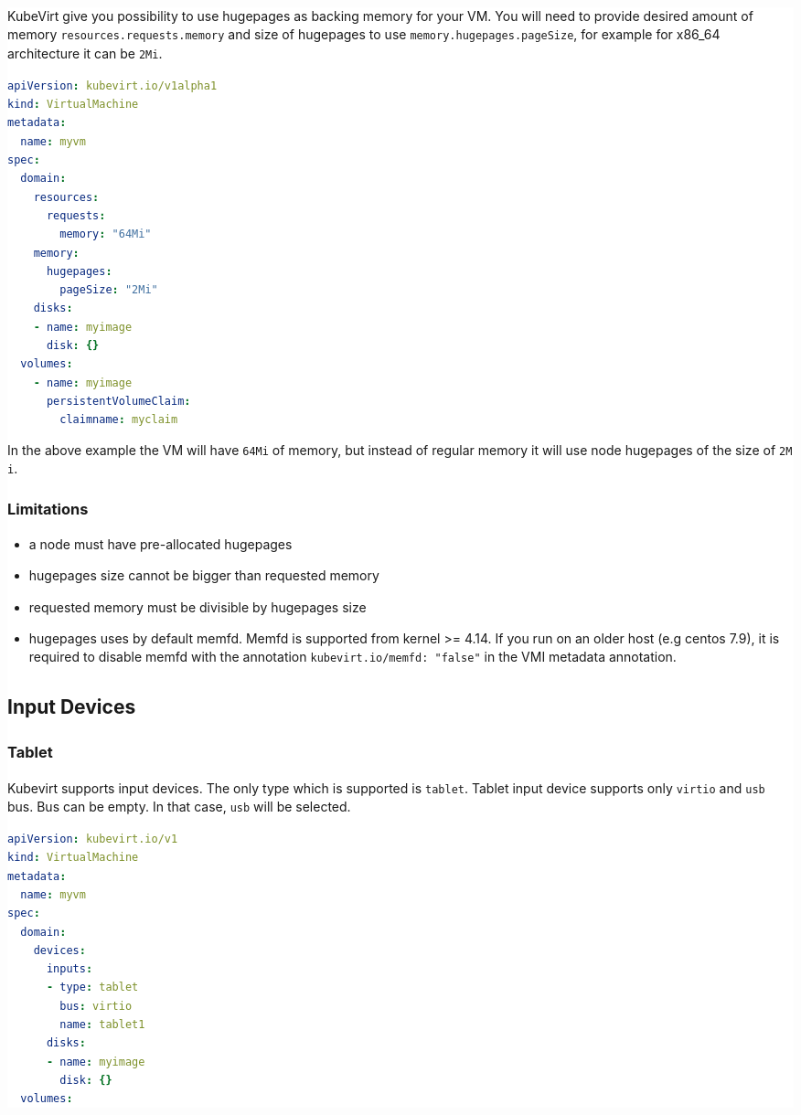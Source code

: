 KubeVirt give you possibility to use hugepages as backing memory for
your VM. You will need to provide desired amount of memory
`resources.requests.memory` and size of hugepages to use
`memory.hugepages.pageSize`, for example for x86\_64 architecture it can
be `2Mi`.

```yaml
apiVersion: kubevirt.io/v1alpha1
kind: VirtualMachine
metadata:
  name: myvm
spec:
  domain:
    resources:
      requests:
        memory: "64Mi"
    memory:
      hugepages:
        pageSize: "2Mi"
    disks:
    - name: myimage
      disk: {}
  volumes:
    - name: myimage
      persistentVolumeClaim:
        claimname: myclaim
```

In the above example the VM will have `64Mi` of memory, but instead of
regular memory it will use node hugepages of the size of `2Mi`.

### Limitations

-   a node must have pre-allocated hugepages

-   hugepages size cannot be bigger than requested memory

-   requested memory must be divisible by hugepages size

-   hugepages uses by default memfd. Memfd is supported from kernel >= 4.14. If you run on an older host (e.g centos 7.9), it is required to disable memfd with the annotation `kubevirt.io/memfd: "false"` in the VMI metadata annotation.

## Input Devices

### Tablet

Kubevirt supports input devices. The only type which is supported is
`tablet`. Tablet input device supports only `virtio` and `usb` bus. Bus
can be empty. In that case, `usb` will be selected.

```yaml
apiVersion: kubevirt.io/v1
kind: VirtualMachine
metadata:
  name: myvm
spec:
  domain:
    devices:
      inputs:
      - type: tablet
        bus: virtio
        name: tablet1
      disks:
      - name: myimage
        disk: {}
  volumes:
```